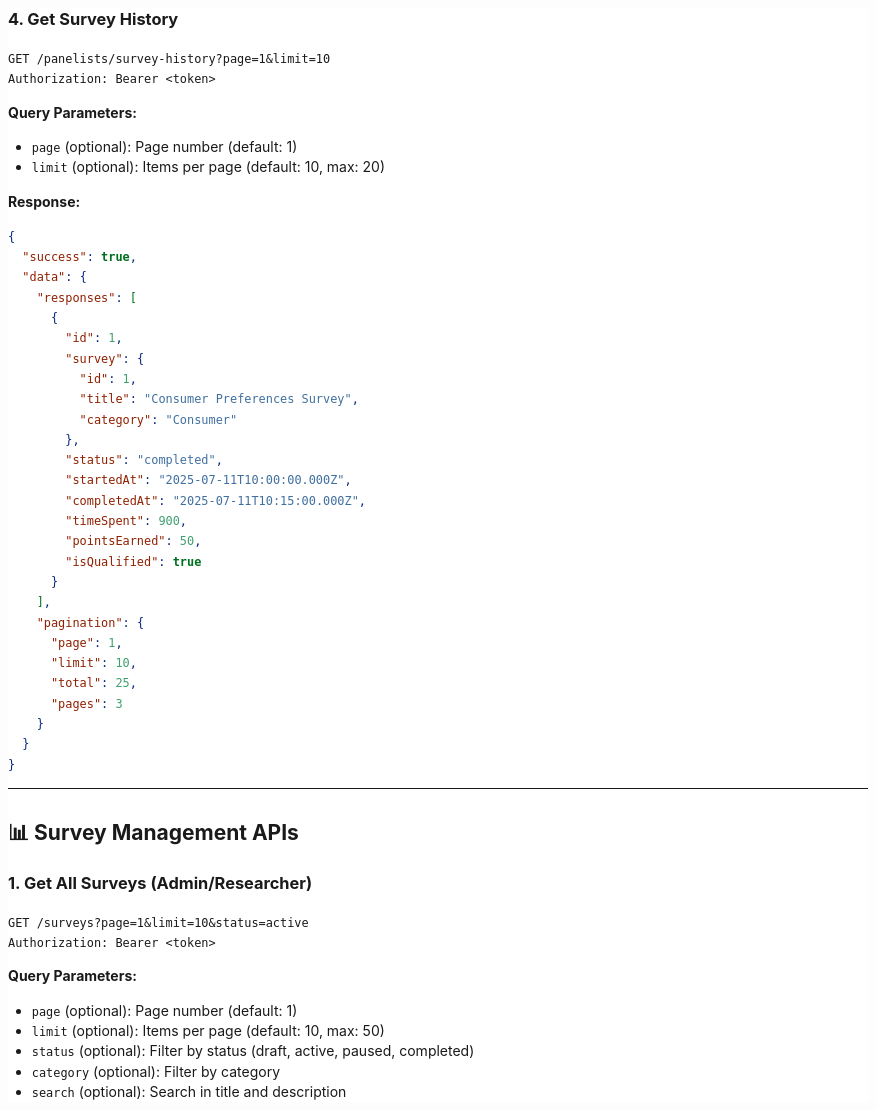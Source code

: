 ### 4. Get Survey History
```http
GET /panelists/survey-history?page=1&limit=10
Authorization: Bearer <token>
```

**Query Parameters:**
- `page` (optional): Page number (default: 1)
- `limit` (optional): Items per page (default: 10, max: 20)

**Response:**
```json
{
  "success": true,
  "data": {
    "responses": [
      {
        "id": 1,
        "survey": {
          "id": 1,
          "title": "Consumer Preferences Survey",
          "category": "Consumer"
        },
        "status": "completed",
        "startedAt": "2025-07-11T10:00:00.000Z",
        "completedAt": "2025-07-11T10:15:00.000Z",
        "timeSpent": 900,
        "pointsEarned": 50,
        "isQualified": true
      }
    ],
    "pagination": {
      "page": 1,
      "limit": 10,
      "total": 25,
      "pages": 3
    }
  }
}
```

---

## 📊 Survey Management APIs

### 1. Get All Surveys (Admin/Researcher)
```http
GET /surveys?page=1&limit=10&status=active
Authorization: Bearer <token>
```

**Query Parameters:**
- `page` (optional): Page number (default: 1)
- `limit` (optional): Items per page (default: 10, max: 50)
- `status` (optional): Filter by status (draft, active, paused, completed)
- `category` (optional): Filter by category
- `search` (optional): Search in title and description
